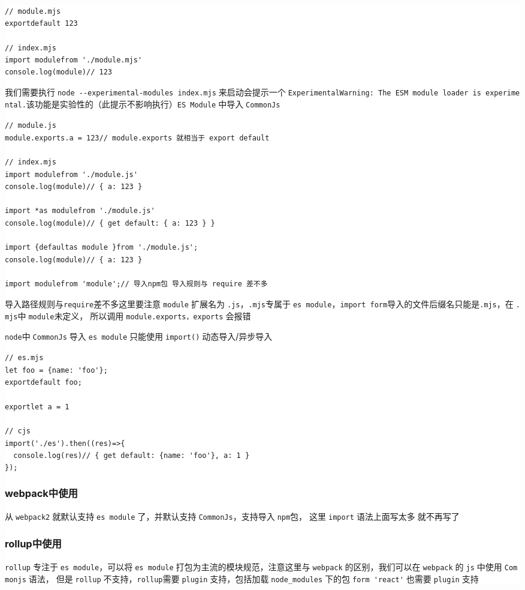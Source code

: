 ```
// module.mjs
exportdefault 123

// index.mjs
import modulefrom './module.mjs'
console.log(module)// 123
```

我们需要执行 `node --experimental-modules index.mjs` 来启动会提示一个 `ExperimentalWarning: The ESM module loader is experimental.`该功能是实验性的（此提示不影响执行）`ES Module` 中导入 `CommonJs`

```
// module.js
module.exports.a = 123// module.exports 就相当于 export default

// index.mjs
import modulefrom './module.js'
console.log(module)// { a: 123 }

import *as modulefrom './module.js'
console.log(module)// { get default: { a: 123 } }

import {defaultas module }from './module.js';
console.log(module)// { a: 123 }

import modulefrom 'module';// 导入npm包 导入规则与 require 差不多
```

导入路径规则与`require`差不多这里要注意 `module` 扩展名为 `.js`，`.mjs`专属于 `es module`，`import form`导入的文件后缀名只能是`.mjs`，在 `.mjs`中 `module`未定义， 所以调用 `module.exports，exports` 会报错

`node`中 `CommonJs` 导入 `es module` 只能使用 `import()` 动态导入/异步导入

```
// es.mjs
let foo = {name: 'foo'};
exportdefault foo;

exportlet a = 1

// cjs
import('./es').then((res)=>{
  console.log(res)// { get default: {name: 'foo'}, a: 1 }
});
```

### webpack中使用

从 `webpack2` 就默认支持 `es module` 了，并默认支持 `CommonJs`，支持导入 `npm`包， 这里 `import` 语法上面写太多 就不再写了

### rollup中使用

`rollup` 专注于 `es module`，可以将 `es module` 打包为主流的模块规范，注意这里与 `webpack` 的区别，我们可以在 `webpack` 的 `js` 中使用 `Commonjs` 语法， 但是 `rollup` 不支持，`rollup`需要 `plugin` 支持，包括加载 `node_modules` 下的包 `form 'react'` 也需要 `plugin` 支持
